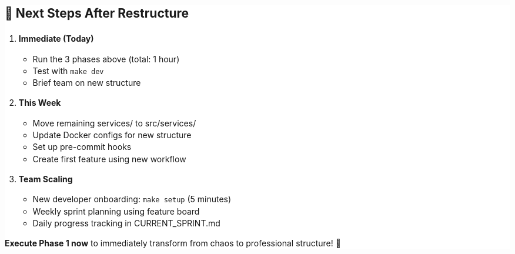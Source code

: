 
## 🎯 **Next Steps After Restructure**

1. **Immediate (Today)**
   - Run the 3 phases above (total: 1 hour)
   - Test with `make dev`
   - Brief team on new structure

2. **This Week**
   - Move remaining services/ to src/services/
   - Update Docker configs for new structure
   - Set up pre-commit hooks
   - Create first feature using new workflow

3. **Team Scaling**
   - New developer onboarding: `make setup` (5 minutes)
   - Weekly sprint planning using feature board
   - Daily progress tracking in CURRENT_SPRINT.md

**Execute Phase 1 now** to immediately transform from chaos to professional structure! 🚀